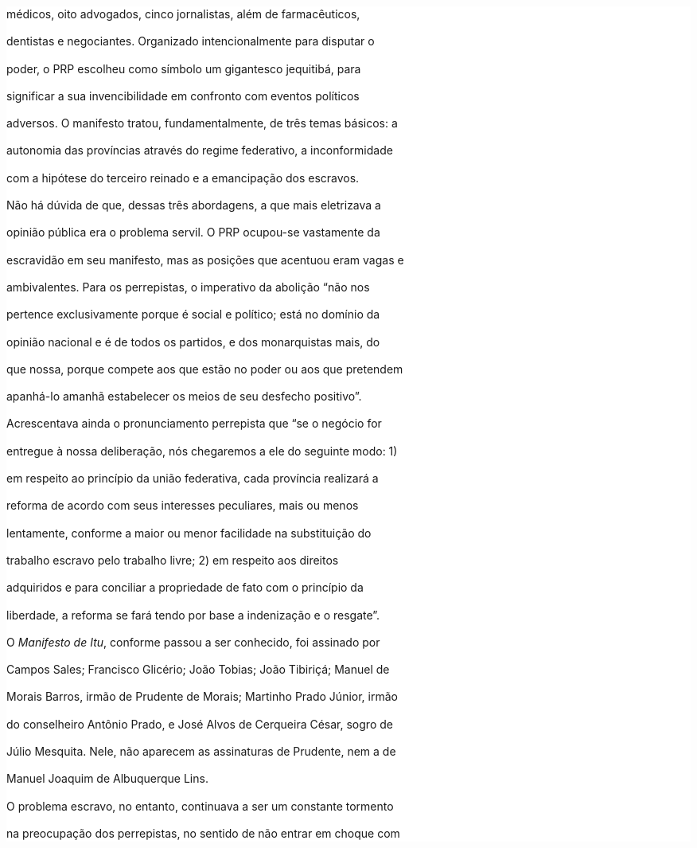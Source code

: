 médicos, oito advogados, cinco jornalistas, além de farmacêuticos,

dentistas e negociantes. Organizado intencionalmente para disputar o

poder, o PRP escolheu como símbolo um gigantesco jequitibá, para

significar a sua invencibilidade em confronto com eventos políticos

adversos. O manifesto tratou, fundamentalmente, de três temas básicos: a

autonomia das províncias através do regime federativo, a inconformidade

com a hipótese do terceiro reinado e a emancipação dos escravos.



Não há dúvida de que, dessas três abordagens, a que mais eletrizava a

opinião pública era o problema servil. O PRP ocupou-se vastamente da

escravidão em seu manifesto, mas as posições que acentuou eram vagas e

ambivalentes. Para os perrepistas, o imperativo da abolição “não nos

pertence exclusivamente porque é social e político; está no domínio da

opinião nacional e é de todos os partidos, e dos monarquistas mais, do

que nossa, porque compete aos que estão no poder ou aos que pretendem

apanhá-lo amanhã estabelecer os meios de seu desfecho positivo”.

Acrescentava ainda o pronunciamento perrepista que “se o negócio for

entregue à nossa deliberação, nós chegaremos a ele do seguinte modo: 1)

em respeito ao princípio da união federativa, cada província realizará a

reforma de acordo com seus interesses peculiares, mais ou menos

lentamente, conforme a maior ou menor facilidade na substituição do

trabalho escravo pelo trabalho livre; 2) em respeito aos direitos

adquiridos e para conciliar a propriedade de fato com o princípio da

liberdade, a reforma se fará tendo por base a indenização e o resgate”.



O *Manifesto de Itu*, conforme passou a ser conhecido, foi assinado por

Campos Sales; Francisco Glicério; João Tobias; João Tibiriçá; Manuel de

Morais Barros, irmão de Prudente de Morais; Martinho Prado Júnior, irmão

do conselheiro Antônio Prado, e José Alvos de Cerqueira César, sogro de

Júlio Mesquita. Nele, não aparecem as assinaturas de Prudente, nem a de

Manuel Joaquim de Albuquerque Lins.



O problema escravo, no entanto, continuava a ser um constante tormento

na preocupação dos perrepistas, no sentido de não entrar em choque com
